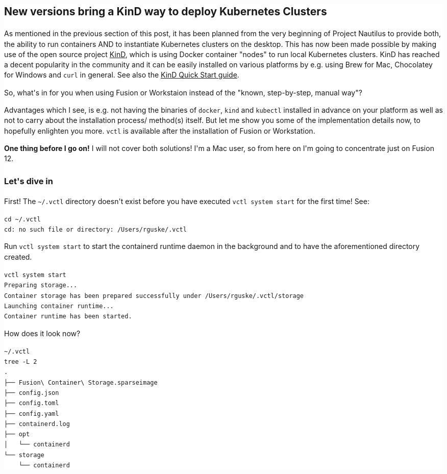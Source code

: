 ## New versions bring a KinD way to deploy Kubernetes Clusters
As mentioned in the previous section of this post, it has been planned from the very beginning of Project Nautilus to provide both, the ability to run containers AND to instantiate Kubernetes clusters on the desktop. This has now been made possible by making use of the open source project [KinD](https://kind.sigs.k8s.io/), which is using Docker container "nodes" to run local Kubernetes clusters. KinD has reached a decent popularity in the community and it can be easily installed on various platforms by e.g. using Brew for Mac, Chocolatey for Windows and `curl` in general. See also the [KinD Quick Start guide](https://kind.sigs.k8s.io/docs/user/quick-start).

So, what's in for you when using Fusion or Workstaion instead of the "known, step-by-step, manual way"?

Advantages which I see, is e.g. not having the binaries of `docker`, `kind` and `kubectl` installed in advance on your platform as well as not to carry about the installation process/ method(s) itself. But let me show you some of the implementation details now, to hopefully enlighten you more. `vctl` is available after the installation of Fusion or Workstation.

**One thing before I go on!** I will not cover both solutions! I'm a Mac user, so from here on I'm going to concentrate just on Fusion 12.

### Let's dive in

First! The `~/.vctl` directory doesn't exist before you have executed `vctl system start` for the first time! See:

```
cd ~/.vctl
cd: no such file or directory: /Users/rguske/.vctl
```

Run `vctl system start` to start the containerd runtime daemon in the background and to have the aforementioned directory created.

```
vctl system start
Preparing storage...
Container storage has been prepared successfully under /Users/rguske/.vctl/storage
Launching container runtime...
Container runtime has been started.
```

How does it look now?

```
~/.vctl
tree -L 2
.
├── Fusion\ Container\ Storage.sparseimage
├── config.json
├── config.toml
├── config.yaml
├── containerd.log
├── opt
│   └── containerd
└── storage
    └── containerd
```
